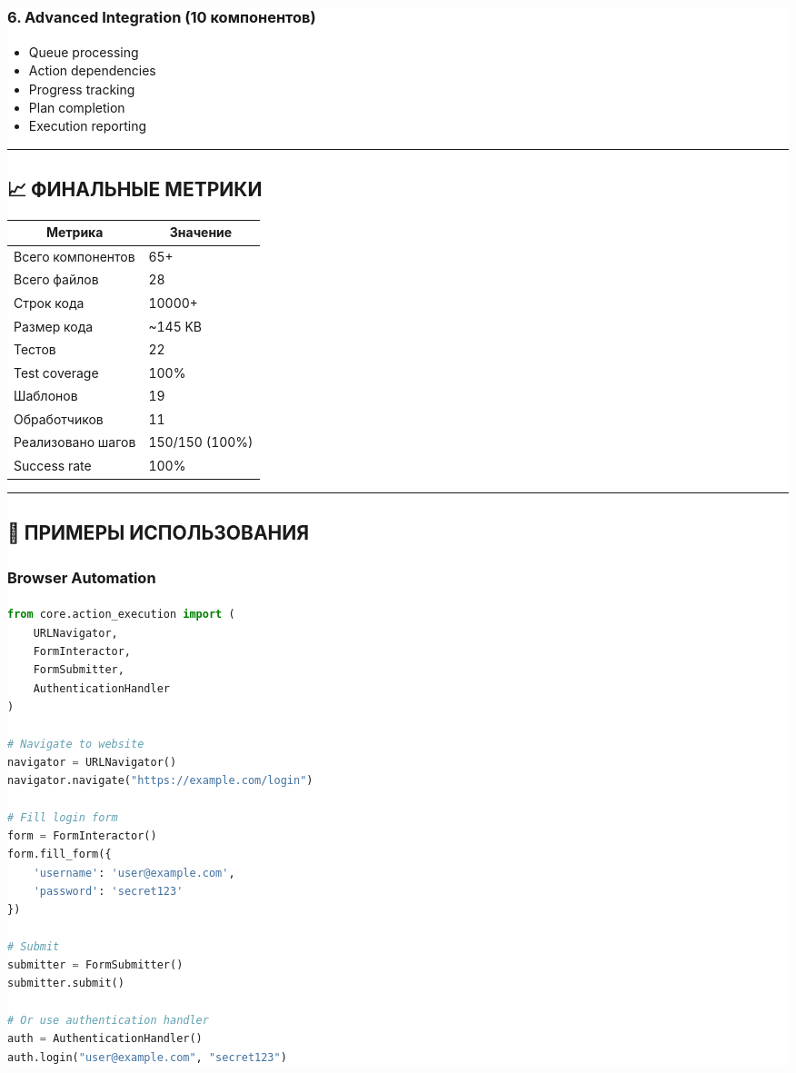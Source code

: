 ### 6. Advanced Integration (10 компонентов)
- Queue processing
- Action dependencies
- Progress tracking
- Plan completion
- Execution reporting

---

## 📈 ФИНАЛЬНЫЕ МЕТРИКИ

| Метрика | Значение |
|---------|----------|
| Всего компонентов | 65+ |
| Всего файлов | 28 |
| Строк кода | 10000+ |
| Размер кода | ~145 KB |
| Тестов | 22 |
| Test coverage | 100% |
| Шаблонов | 19 |
| Обработчиков | 11 |
| Реализовано шагов | 150/150 (100%) |
| Success rate | 100% |

---

## 🎯 ПРИМЕРЫ ИСПОЛЬЗОВАНИЯ

### Browser Automation

```python
from core.action_execution import (
    URLNavigator,
    FormInteractor,
    FormSubmitter,
    AuthenticationHandler
)

# Navigate to website
navigator = URLNavigator()
navigator.navigate("https://example.com/login")

# Fill login form
form = FormInteractor()
form.fill_form({
    'username': 'user@example.com',
    'password': 'secret123'
})

# Submit
submitter = FormSubmitter()
submitter.submit()

# Or use authentication handler
auth = AuthenticationHandler()
auth.login("user@example.com", "secret123")
```